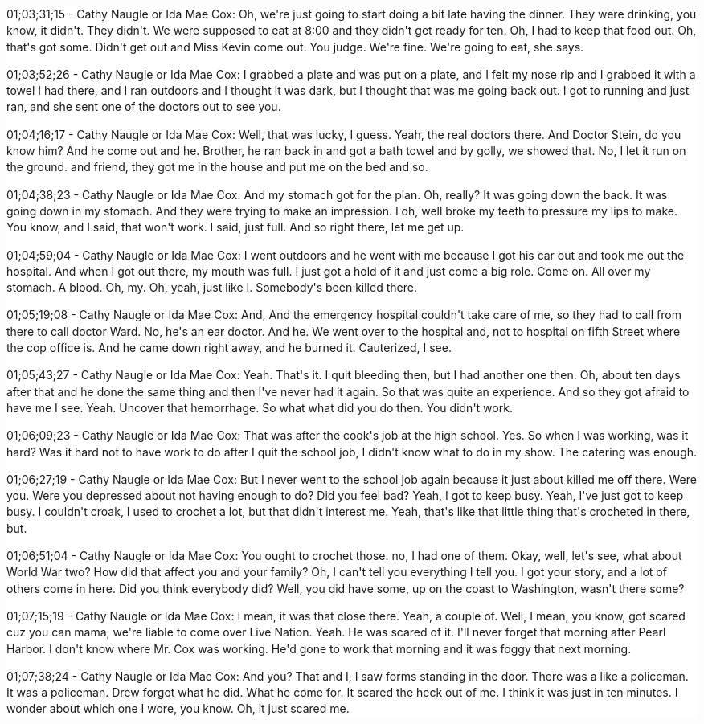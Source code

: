 01;03;31;15 - Cathy Naugle or Ida Mae Cox: Oh, we're just going to start doing a bit late having the dinner. They were drinking, you know, it didn't. They didn't. We were supposed to eat at 8:00 and they didn't get ready for ten. Oh, I had to keep that food out. Oh, that's got some. Didn't get out and Miss Kevin come out. You judge. We're fine. We're going to eat, she says.

01;03;52;26 - Cathy Naugle or Ida Mae Cox: I grabbed a plate and was put on a plate, and I felt my nose rip and I grabbed it with a towel I had there, and I ran outdoors and I thought it was dark, but I thought that was me going back out. I got to running and just ran, and she sent one of the doctors out to see you.

01;04;16;17 - Cathy Naugle or Ida Mae Cox: Well, that was lucky, I guess. Yeah, the real doctors there. And Doctor Stein, do you know him? And he come out and he. Brother, he ran back in and got a bath towel and by golly, we showed that. No, I let it run on the ground. and friend, they got me in the house and put me on the bed and so.

01;04;38;23 - Cathy Naugle or Ida Mae Cox: And my stomach got for the plan. Oh, really? It was going down the back. It was going down in my stomach. And they were trying to make an impression. I oh, well broke my teeth to pressure my lips to make. You know, and I said, that won't work. I said, just full. And so right there, let me get up.

01;04;59;04 - Cathy Naugle or Ida Mae Cox: I went outdoors and he went with me because I got his car out and took me out the hospital. And when I got out there, my mouth was full. I just got a hold of it and just come a big role. Come on. All over my stomach. A blood. Oh, my. Oh, yeah, just like I. Somebody's been killed there.

01;05;19;08 - Cathy Naugle or Ida Mae Cox: And, And the emergency hospital couldn't take care of me, so they had to call from there to call doctor Ward. No, he's an ear doctor. And he. We went over to the hospital and, not to hospital on fifth Street where the cop office is. And he came down right away, and he burned it. Cauterized, I see.

01;05;43;27 - Cathy Naugle or Ida Mae Cox: Yeah. That's it. I quit bleeding then, but I had another one then. Oh, about ten days after that and he done the same thing and then I've never had it again. So that was quite an experience. And so they got afraid to have me I see. Yeah. Uncover that hemorrhage. So what what did you do then. You didn't work.

01;06;09;23 - Cathy Naugle or Ida Mae Cox: That was after the cook's job at the high school. Yes. So when I was working, was it hard? Was it hard not to have work to do after I quit the school job, I didn't know what to do in my show. The catering was enough.

01;06;27;19 - Cathy Naugle or Ida Mae Cox: But I never went to the school job again because it just about killed me off there. Were you. Were you depressed about not having enough to do? Did you feel bad? Yeah, I got to keep busy. Yeah, I've just got to keep busy. I couldn't croak, I used to crochet a lot, but that didn't interest me. Yeah, that's like that little thing that's crocheted in there, but.

01;06;51;04 - Cathy Naugle or Ida Mae Cox: You ought to crochet those. no, I had one of them. Okay, well, let's see, what about World War two? How did that affect you and your family? Oh, I can't tell you everything I tell you. I got your story, and a lot of others come in here. Did you think everybody did? Well, you did have some, up on the coast to Washington, wasn't there some?

01;07;15;19 - Cathy Naugle or Ida Mae Cox: I mean, it was that close there. Yeah, a couple of. Well, I mean, you know, got scared cuz you can mama, we're liable to come over Live Nation. Yeah. He was scared of it. I'll never forget that morning after Pearl Harbor. I don't know where Mr. Cox was working. He'd gone to work that morning and it was foggy that next morning.

01;07;38;24 - Cathy Naugle or Ida Mae Cox: And you? That and I, I saw forms standing in the door. There was a like a policeman. It was a policeman. Drew forgot what he did. What he come for. It scared the heck out of me. I think it was just in ten minutes. I wonder about which one I wore, you know. Oh, it just scared me.
